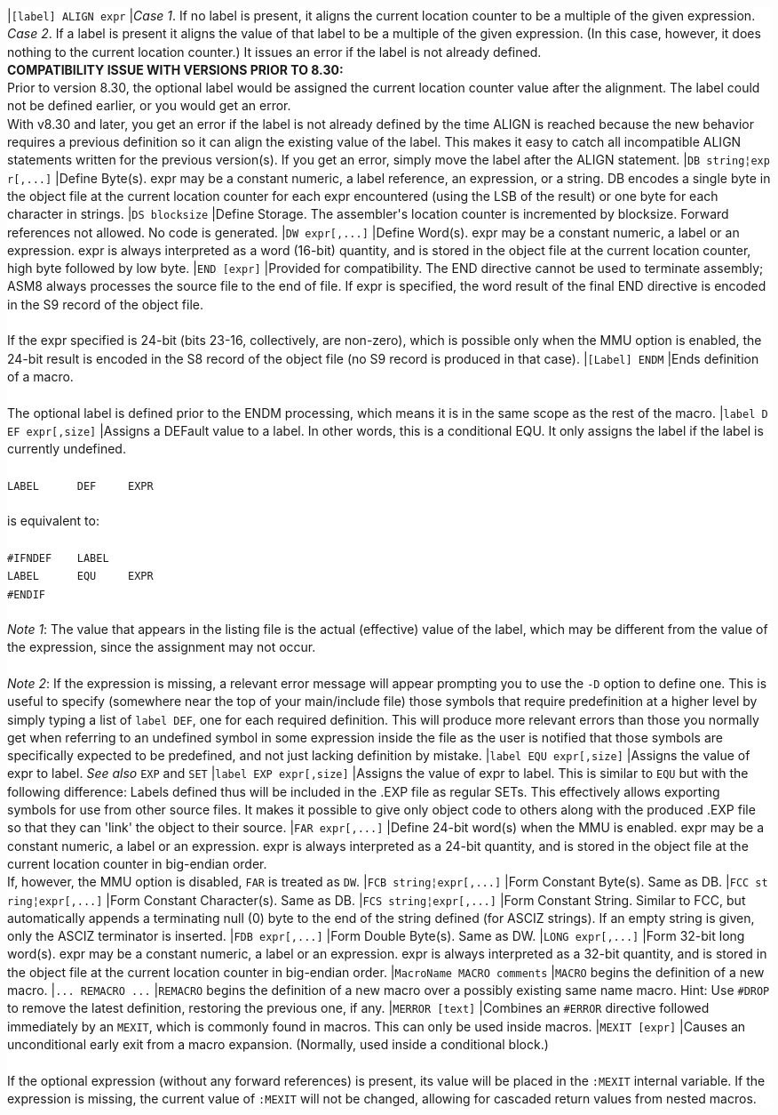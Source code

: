 |`[label] ALIGN expr`        |*Case 1*. If no label is present, it aligns the current location counter to be a multiple of the given expression.<br>*Case 2*. If a label is present it aligns the value of that label to be a multiple of the given expression.  (In this case, however, it does nothing to the current location counter.)  It issues an error if the label is not already defined.<br>**COMPATIBILITY ISSUE WITH VERSIONS PRIOR TO 8.30:**<br>Prior to version 8.30, the optional label would be assigned the current location counter value after the alignment.  The label could not be defined earlier, or you would get an error.<br>With v8.30 and later, you get an error if the label is not already defined by the time ALIGN is reached because the new behavior requires a previous definition so it can align the existing value of the label.   This makes it easy to catch all incompatible ALIGN statements written for the previous version(s).  If you get an error, simply move the label after the ALIGN statement.
|`DB string¦expr[,...]`      |Define Byte(s). expr may be a constant numeric, a label reference, an expression, or a string. DB encodes a single byte in the object file at the current location counter for each expr encountered (using the LSB of the result) or one byte for each character in strings.
|`DS blocksize`              |Define Storage. The assembler's location counter is incremented by blocksize. Forward references not allowed. No code is generated.
|`DW expr[,...]`             |Define Word(s). expr may be a constant numeric, a label or an expression. expr is always interpreted as a word (16-bit) quantity, and is stored in the object file at the current location counter, high byte followed by low byte.
|`END [expr]`                |Provided for compatibility. The END directive cannot be used to terminate assembly; ASM8 always processes the source file to the end of file. If expr is specified, the word result of the final END directive is encoded in the S9 record of the object file.<br><br>If the expr specified is 24-bit (bits 23-16, collectively, are non-zero), which is possible only when the MMU option is enabled, the 24-bit result is encoded in the S8 record of the object file (no S9 record is produced in that case).
|`[Label] ENDM`              |Ends definition of a macro.<br><br>The optional label is defined prior to the ENDM processing, which means it is in the same scope as the rest of the macro.
|`label DEF expr[,size]`     |Assigns a DEFault value to a label. In other words, this is a conditional EQU. It only assigns the label if the label is currently undefined.<br><br>`LABEL      DEF     EXPR`<br><br>is equivalent to:<br><br>`#IFNDEF    LABEL`<br>`LABEL      EQU     EXPR`<br>`#ENDIF`<br><br>_Note 1_: The value that appears in the listing file is the actual (effective) value of the label, which may be different from the value of the expression, since the assignment may not occur.<br><br>_Note 2_: If the expression is missing, a relevant error message will appear prompting you to use the `-D` option to define one. This is useful to specify (somewhere near the top of your main/include file) those symbols that require predefinition at a higher level by simply typing a list of `label DEF`, one for each required definition. This will produce more relevant errors than those you normally get when referring to an undefined symbol in some expression inside the file as the user is notified that those symbols are specifically expected to be predefined, and not just lacking definition by mistake.
|`label EQU expr[,size]`     |Assigns the value of expr to label. _See also_ `EXP` and `SET`
|`label EXP expr[,size]`     |Assigns the value of expr to label. This is similar to `EQU` but with the following difference: Labels defined thus will be included in the .EXP file as regular SETs. This effectively allows exporting symbols for use from other source files. It makes it possible to give only object code to others along with the produced .EXP file so that they can 'link' the object to their source.
|`FAR expr[,...]`            |Define 24-bit word(s) when the MMU is enabled. expr may be a constant numeric, a label or an expression. expr is always interpreted as a 24-bit quantity, and is stored in the object file at the current location counter in big-endian order.<br>If, however, the MMU option is disabled, `FAR` is treated as `DW`.
|`FCB string¦expr[,...]`     |Form Constant Byte(s). Same as DB.
|`FCC string¦expr[,...]`     |Form Constant Character(s). Same as DB.
|`FCS string¦expr[,...]`     |Form Constant String. Similar to FCC, but automatically appends a terminating null (0) byte to the end of the string defined (for ASCIZ strings). If an empty string is given, only the ASCIZ terminator is inserted.
|`FDB expr[,...]`            |Form Double Byte(s). Same as DW.
|`LONG expr[,...]`           |Form 32-bit long word(s). expr may be a constant numeric, a label or an expression. expr is always interpreted as a 32-bit quantity, and is stored in the object file at the current location counter in big-endian order.
|`MacroName MACRO comments`  |`MACRO` begins the definition of a new macro.
|`... REMACRO ...`           |`REMACRO` begins the definition of a new macro over a possibly existing same name macro. Hint: Use `#DROP` to remove the latest definition, restoring the previous one, if any.
|`MERROR [text]`             |Combines an `#ERROR` directive followed immediately by an `MEXIT`, which is commonly found in macros. This can only be used inside macros.
|`MEXIT [expr]`              |Causes an unconditional early exit from a macro expansion. (Normally, used inside a conditional block.)<br><br>If the optional expression (without any forward references) is present, its value will be placed in the `:MEXIT` internal variable. If the expression is missing, the current value of `:MEXIT` will not be changed, allowing for cascaded return values from nested macros.